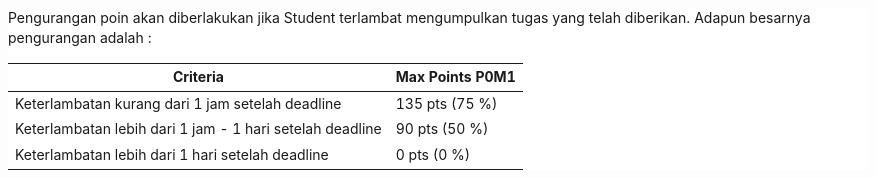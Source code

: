 Pengurangan poin akan diberlakukan jika Student terlambat mengumpulkan tugas yang telah diberikan. Adapun besarnya pengurangan adalah :

| Criteria | Max Points P0M1 |
| --- | --- |
| Keterlambatan kurang dari 1 jam setelah deadline | 135 pts (75 %) |
| Keterlambatan lebih dari 1 jam - 1 hari setelah deadline | 90 pts (50 %) |
| Keterlambatan lebih dari 1 hari setelah deadline | 0 pts (0 %) |
